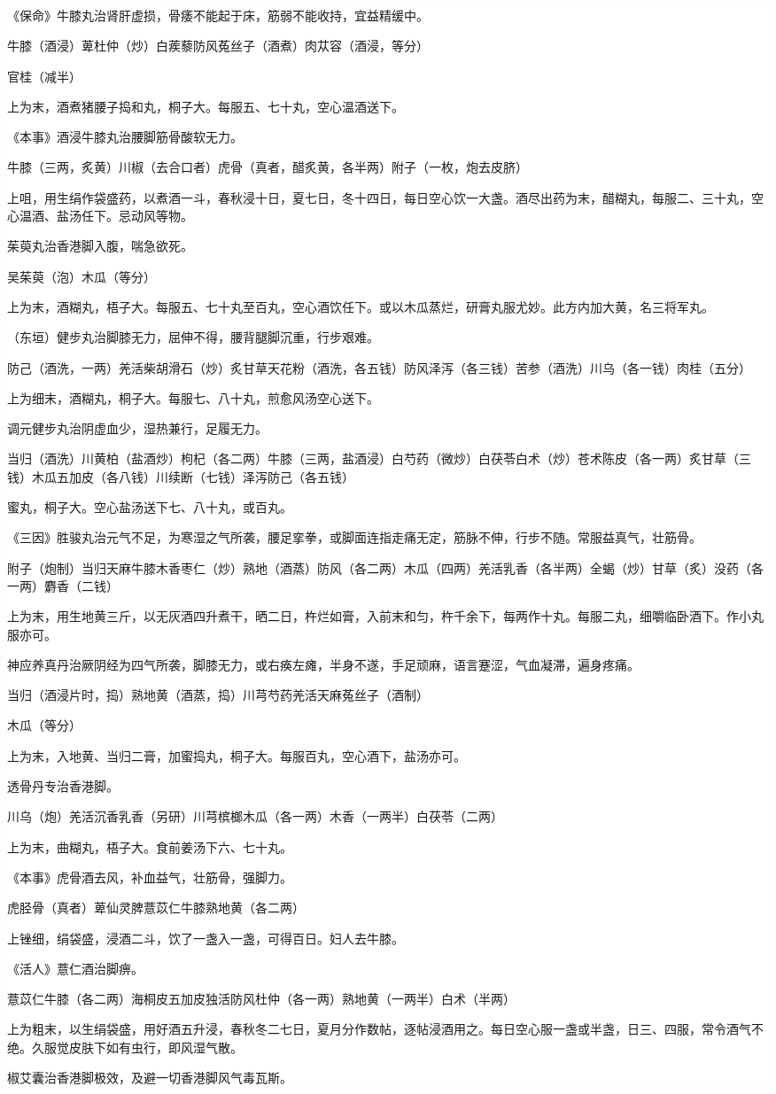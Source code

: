 《保命》牛膝丸治肾肝虚损，骨痿不能起于床，筋弱不能收持，宜益精缓中。

牛膝（酒浸）萆杜仲（炒）白蒺藜防风菟丝子（酒煮）肉苁容（酒浸，等分）

官桂（减半）

上为末，酒煮猪腰子捣和丸，桐子大。每服五、七十丸，空心温酒送下。

《本事》酒浸牛膝丸治腰脚筋骨酸软无力。

牛膝（三两，炙黄）川椒（去合口者）虎骨（真者，醋炙黄，各半两）附子（一枚，炮去皮脐）

上咀，用生绢作袋盛药，以煮酒一斗，春秋浸十日，夏七日，冬十四日，每日空心饮一大盏。酒尽出药为末，醋糊丸，每服二、三十丸，空心温酒、盐汤任下。忌动风等物。

茱萸丸治香港脚入腹，喘急欲死。

吴茱萸（泡）木瓜（等分）

上为末，酒糊丸，梧子大。每服五、七十丸至百丸，空心酒饮任下。或以木瓜蒸烂，研膏丸服尤妙。此方内加大黄，名三将军丸。

（东垣）健步丸治脚膝无力，屈伸不得，腰背腿脚沉重，行步艰难。

防己（酒洗，一两）羌活柴胡滑石（炒）炙甘草天花粉（酒洗，各五钱）防风泽泻（各三钱）苦参（酒洗）川乌（各一钱）肉桂（五分）

上为细末，酒糊丸，桐子大。每服七、八十丸，煎愈风汤空心送下。

调元健步丸治阴虚血少，湿热兼行，足履无力。

当归（酒洗）川黄柏（盐酒炒）枸杞（各二两）牛膝（三两，盐酒浸）白芍药（微炒）白茯苓白术（炒）苍术陈皮（各一两）炙甘草（三钱）木瓜五加皮（各八钱）川续断（七钱）泽泻防己（各五钱）

蜜丸，桐子大。空心盐汤送下七、八十丸，或百丸。

《三因》胜骏丸治元气不足，为寒湿之气所袭，腰足挛拳，或脚面连指走痛无定，筋脉不伸，行步不随。常服益真气，壮筋骨。

附子（炮制）当归天麻牛膝木香枣仁（炒）熟地（酒蒸）防风（各二两）木瓜（四两）羌活乳香（各半两）全蝎（炒）甘草（炙）没药（各一两）麝香（二钱）

上为末，用生地黄三斤，以无灰酒四升煮干，晒二日，杵烂如膏，入前末和匀，杵千余下，每两作十丸。每服二丸，细嚼临卧酒下。作小丸服亦可。

神应养真丹治厥阴经为四气所袭，脚膝无力，或右痪左瘫，半身不遂，手足顽麻，语言蹇涩，气血凝滞，遍身疼痛。

当归（酒浸片时，捣）熟地黄（酒蒸，捣）川芎芍药羌活天麻菟丝子（酒制）

木瓜（等分）

上为末，入地黄、当归二膏，加蜜捣丸，桐子大。每服百丸，空心酒下，盐汤亦可。

透骨丹专治香港脚。

川乌（炮）羌活沉香乳香（另研）川芎槟榔木瓜（各一两）木香（一两半）白茯苓（二两）

上为末，曲糊丸，梧子大。食前姜汤下六、七十丸。

《本事》虎骨酒去风，补血益气，壮筋骨，强脚力。

虎胫骨（真者）萆仙灵脾薏苡仁牛膝熟地黄（各二两）

上锉细，绢袋盛，浸酒二斗，饮了一盏入一盏，可得百日。妇人去牛膝。

《活人》薏仁酒治脚痹。

薏苡仁牛膝（各二两）海桐皮五加皮独活防风杜仲（各一两）熟地黄（一两半）白术（半两）

上为粗末，以生绢袋盛，用好酒五升浸，春秋冬二七日，夏月分作数帖，逐帖浸酒用之。每日空心服一盏或半盏，日三、四服，常令酒气不绝。久服觉皮肤下如有虫行，即风湿气散。

椒艾囊治香港脚极效，及避一切香港脚风气毒瓦斯。
